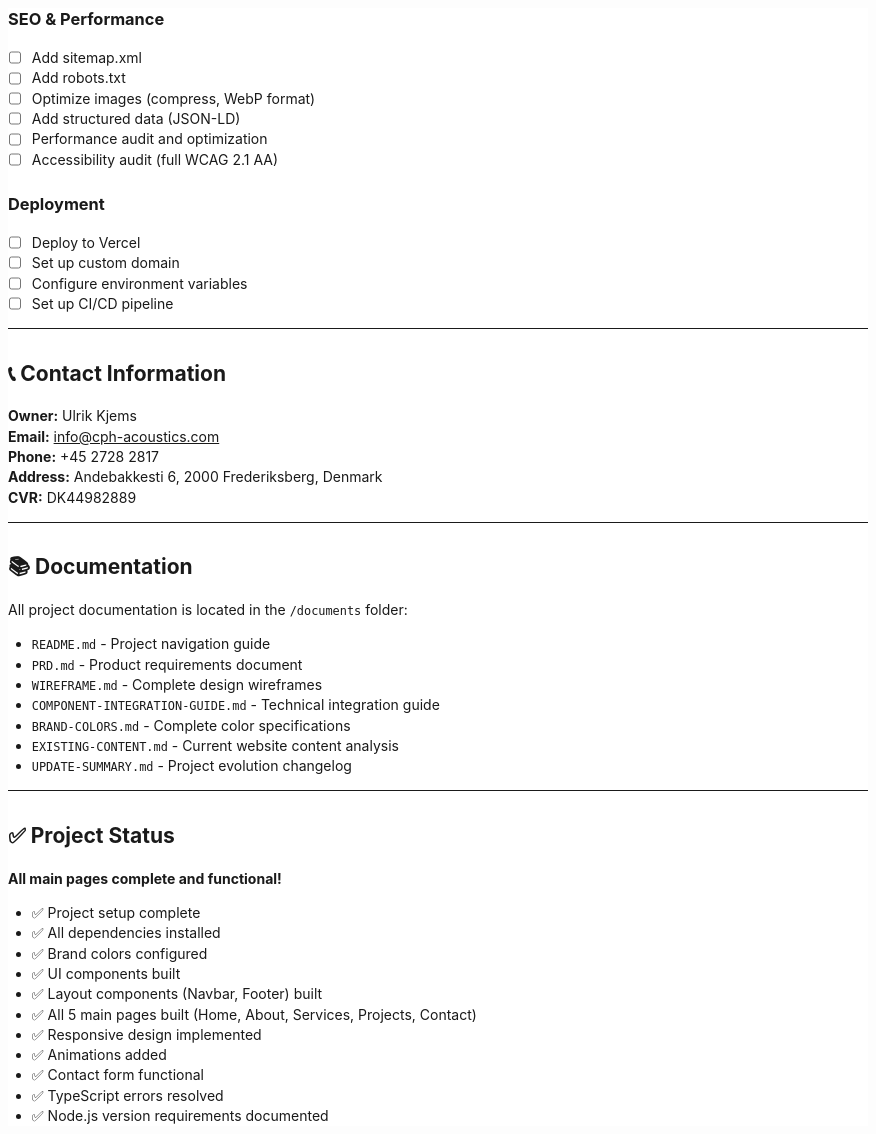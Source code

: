 ### SEO & Performance
- [ ] Add sitemap.xml
- [ ] Add robots.txt
- [ ] Optimize images (compress, WebP format)
- [ ] Add structured data (JSON-LD)
- [ ] Performance audit and optimization
- [ ] Accessibility audit (full WCAG 2.1 AA)

### Deployment
- [ ] Deploy to Vercel
- [ ] Set up custom domain
- [ ] Configure environment variables
- [ ] Set up CI/CD pipeline

---

## 📞 Contact Information

**Owner:** Ulrik Kjems  
**Email:** info@cph-acoustics.com  
**Phone:** +45 2728 2817  
**Address:** Andebakkesti 6, 2000 Frederiksberg, Denmark  
**CVR:** DK44982889

---

## 📚 Documentation

All project documentation is located in the `/documents` folder:

- `README.md` - Project navigation guide
- `PRD.md` - Product requirements document
- `WIREFRAME.md` - Complete design wireframes
- `COMPONENT-INTEGRATION-GUIDE.md` - Technical integration guide
- `BRAND-COLORS.md` - Complete color specifications
- `EXISTING-CONTENT.md` - Current website content analysis
- `UPDATE-SUMMARY.md` - Project evolution changelog

---

## ✅ Project Status

**All main pages complete and functional!**

- ✅ Project setup complete
- ✅ All dependencies installed
- ✅ Brand colors configured
- ✅ UI components built
- ✅ Layout components (Navbar, Footer) built
- ✅ All 5 main pages built (Home, About, Services, Projects, Contact)
- ✅ Responsive design implemented
- ✅ Animations added
- ✅ Contact form functional
- ✅ TypeScript errors resolved
- ✅ Node.js version requirements documented
